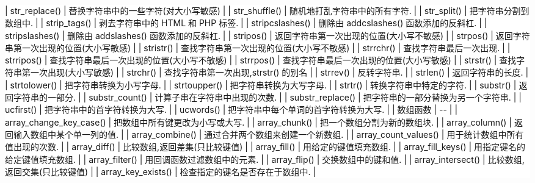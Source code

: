| str_replace()               | 替换字符串中的一些字符(对大小写敏感) |
| str_shuffle()               | 随机地打乱字符串中的所有字符. |
| str_split()                 | 把字符串分割到数组中. |
| strip_tags()                | 剥去字符串中的 HTML 和 PHP 标签. |
| stripcslashes()             | 删除由 addcslashes() 函数添加的反斜杠. |
| stripslashes()              | 删除由 addslashes() 函数添加的反斜杠. |
| stripos()                   | 返回字符串第一次出现的位置(大小写不敏感) |
| strpos()                    | 返回字符串第一次出现的位置(大小写敏感) |
| stristr()                   | 查找字符串第一次出现的位置(大小写不敏感) |
| strrchr()                   | 查找字符串最后一次出现. |
| strripos()                  | 查找字符串最后一次出现的位置(大小写不敏感) |
| strrpos()                   | 查找字符串最后一次出现的位置(大小写敏感) |
| strstr()                    | 查找字符串第一次出现(大小写敏感) |
| strchr()                    | 查找字符串第一次出现,strstr() 的别名 |
| strrev()                    | 反转字符串. |
| strlen()                    | 返回字符串的长度. |
| strtolower()                | 把字符串转换为小写字母. |
| strtoupper()                | 把字符串转换为大写字母. |
| strtr()                     | 转换字符串中特定的字符. |
| substr()                    | 返回字符串的一部分. |
| substr_count()              | 计算子串在字符串中出现的次数. |
| substr_replace()            | 把字符串的一部分替换为另一个字符串. |
| ucfirst()                   | 把字符串中的首字符转换为大写. |
| ucwords()                   | 把字符串中每个单词的首字符转换为大写. |
| 数组函数 | -- |
| array_change_key_case()     | 把数组中所有键更改为小写或大写. |
| array_chunk()               | 把一个数组分割为新的数组块. |
| array_column()              | 返回输入数组中某个单一列的值. |
| array_combine()             | 通过合并两个数组来创建一个新数组. |
| array_count_values()        | 用于统计数组中所有值出现的次数. |
| array_diff()                | 比较数组,返回差集(只比较键值) |
| array_fill()                | 用给定的键值填充数组. |
| array_fill_keys()           | 用指定键名的给定键值填充数组. |
| array_filter()              | 用回调函数过滤数组中的元素. |
| array_flip()                | 交换数组中的键和值. |
| array_intersect()           | 比较数组,返回交集(只比较键值) |
| array_key_exists()          | 检查指定的键名是否存在于数组中. |